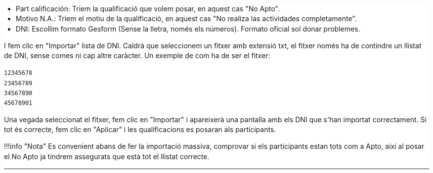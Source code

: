 * Part calificación: Triem la qualificació que volem posar, en aquest cas "No Apto".
* Motivo N.A.: Triem el motiu de la qualificació, en aquest cas "No realiza las actividades completamente".
* DNI: Escollim formato Gesform (Sense la lletra, només els números). Formato oficial sol donar problemes.

I fem clic en "Importar" lista de DNI. Caldrà que seleccionem un fitxer amb extensió txt, el fitxer només ha de contindre un llistat de DNI, sense comes ni cap altre caràcter. Un exemple de com ha de ser el fitxer:

```
12345678
23456789
34567890
45678901
```

Una vegada seleccionat el fitxer, fem clic en "Importar" i apareixerà una pantalla amb els DNI que s'han importat correctament. Si tot és correcte, fem clic en "Aplicar" i les qualificacions es posaran als participants.

!!!info "Nota"
    Es convenient abans de fer la importació massiva, comprovar si els participants estan tots com a Apto, així al posar el No Apto ja tindrem assegurats que està tot el llistat correcte.

---

